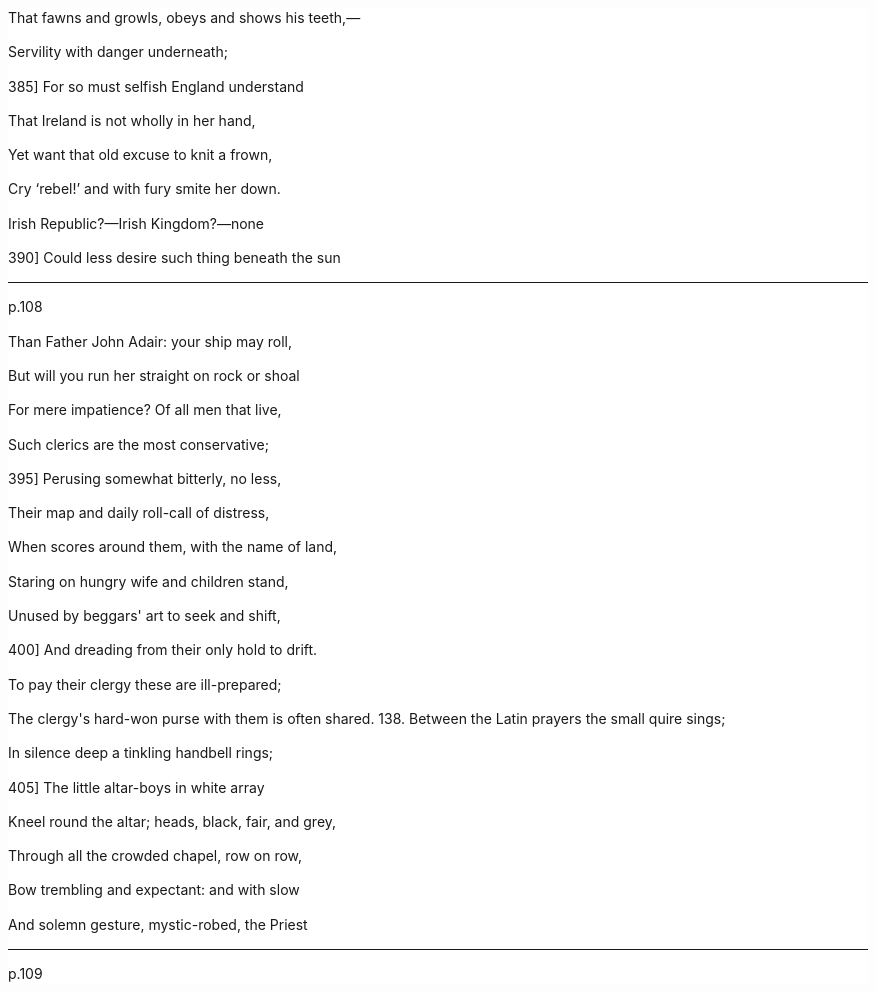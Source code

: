 That fawns and growls, obeys and shows his teeth,—
  
Servility with danger underneath;
  
385] For so must selfish England understand
  
That Ireland is not wholly in her hand,
  
Yet want that old excuse to knit a frown,
  
Cry ‘rebel!’ and with fury smite her down.
  
Irish Republic?—Irish Kingdom?—none
  
390] Could less desire such thing beneath the sun


---

p.108


Than Father John Adair: your ship may roll,
  
But will you run her straight on rock or shoal
  
For mere impatience? Of all men that live,
  
Such clerics are the most conservative;
  
395] Perusing somewhat bitterly, no less,
  
Their map and daily roll-call of distress,
  
When scores around them, with the name of land,
  
Staring on hungry wife and children stand,
  
Unused by beggars' art to seek and shift,
  
400] And dreading from their only hold to drift.
  
To pay their clergy these are ill-prepared;
  
The clergy's hard-won purse with them is often shared.
138. Between the Latin prayers the small quire sings;
  
In silence deep a tinkling handbell rings;
  
405] The little altar-boys in white array
  
Kneel round the altar; heads, black, fair, and grey,
  
Through all the crowded chapel, row on row,
  
Bow trembling and expectant: and with slow
  
And solemn gesture, mystic-robed, the Priest


---

p.109


  